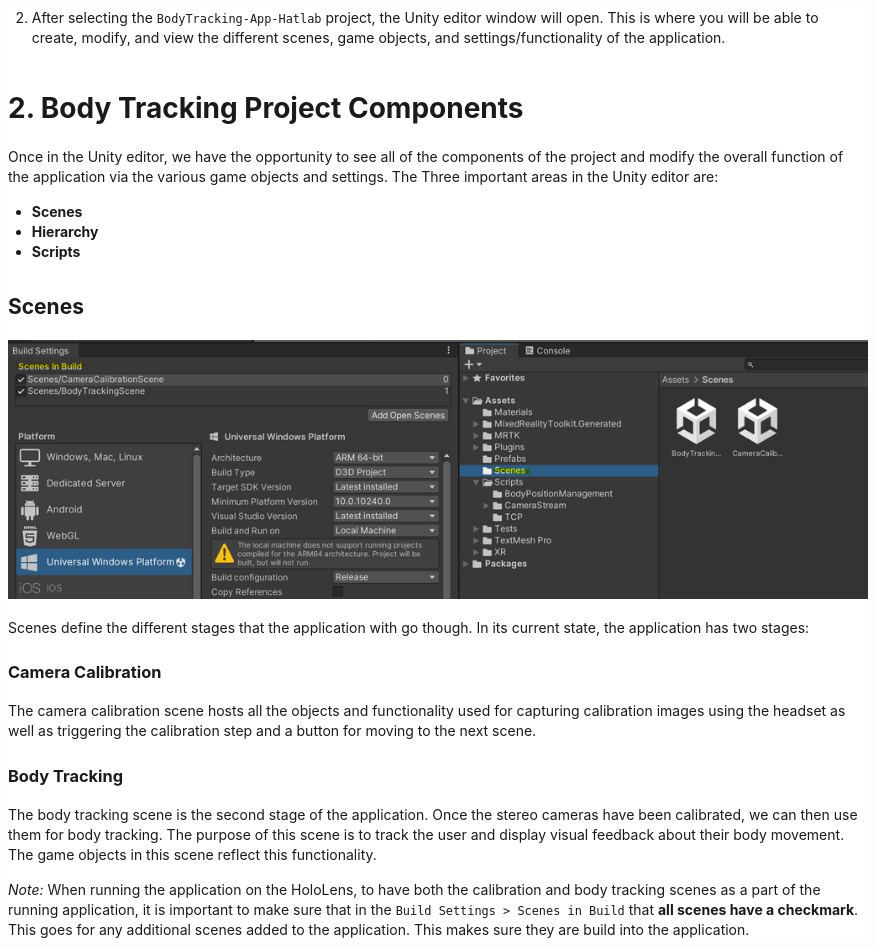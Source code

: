 2. After selecting the `BodyTracking-App-Hatlab` project, the Unity editor window will open. This is where you will be able to create, modify, and view the different scenes, game objects, and settings/functionality of the application.  

# 2. Body Tracking Project Components  

Once in the Unity editor, we have the opportunity to see all of the components of the project and modify the overall function of the application via the various game objects and settings. The Three important areas in the Unity editor are:  

* **Scenes**  
* **Hierarchy**  
* **Scripts**  

## Scenes  

![](./images/scenes.png)  

Scenes define the different stages that the application with go though. In its current state, the application has two stages:  

### Camera Calibration  

The camera calibration scene hosts all the objects and functionality used for capturing calibration images using the headset as well as triggering the calibration step and a button for moving to the next scene.  

### Body Tracking  

The body tracking scene is the second stage of the application. Once the stereo cameras have been calibrated, we can then use them for body tracking. The purpose of this scene is to track the user and display visual feedback about their body movement. The game objects in this scene reflect this functionality.  

*Note:* When running the application on the HoloLens, to have both the calibration and body tracking scenes as a part of the running application, it is important to make sure that in the `Build Settings > Scenes in Build` that **all scenes have a checkmark**. This goes for any additional scenes added to the application. This makes sure they are build into the application.  
